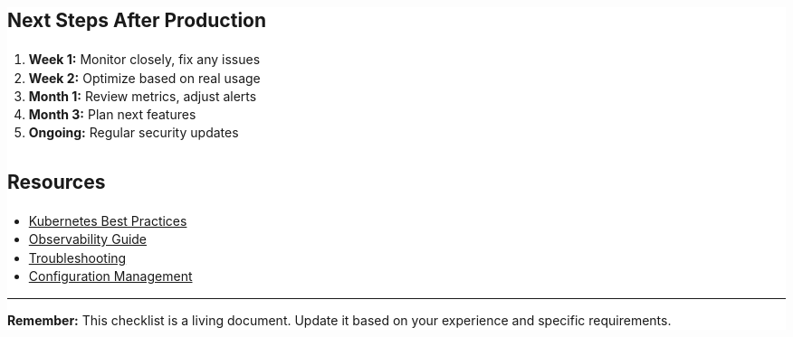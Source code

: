 ## Next Steps After Production

1. **Week 1:** Monitor closely, fix any issues
2. **Week 2:** Optimize based on real usage
3. **Month 1:** Review metrics, adjust alerts
4. **Month 3:** Plan next features
5. **Ongoing:** Regular security updates

## Resources

- [Kubernetes Best Practices](02-kubernetes-deployment.md)
- [Observability Guide](04-observability.md)
- [Troubleshooting](07-troubleshooting.md)
- [Configuration Management](03-configuration.md)

---

**Remember:** This checklist is a living document. Update it based on your experience and specific requirements.
